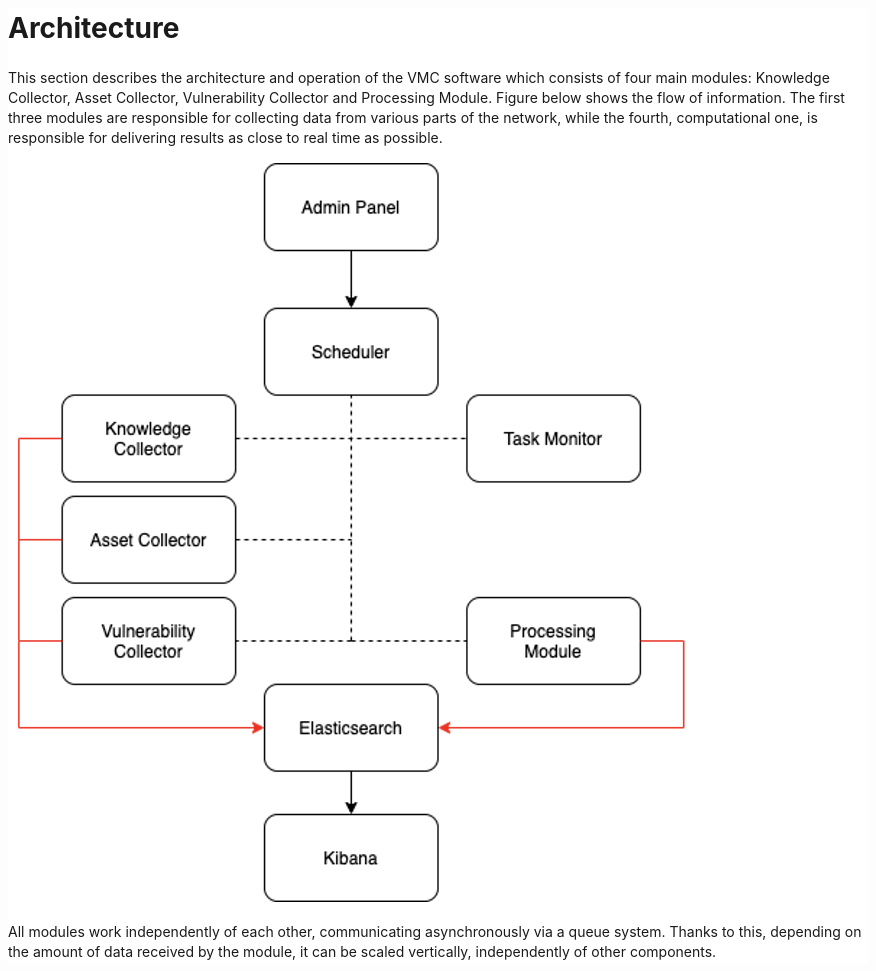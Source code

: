 # Architecture

This section describes the architecture and operation of the VMC software which consists of four main modules: Knowledge Collector, Asset Collector, Vulnerability Collector and Processing Module. Figure below shows the flow of information. The first three modules are responsible for collecting data from various parts of the network, while the fourth, computational one, is responsible for delivering results as close to real time as possible.

![VMC Architecture](./arch-vmc.png)

All modules work independently of each other, communicating asynchronously via a queue system. Thanks to this, depending on the amount of data received by the module, it can be scaled vertically, independently of other components.
